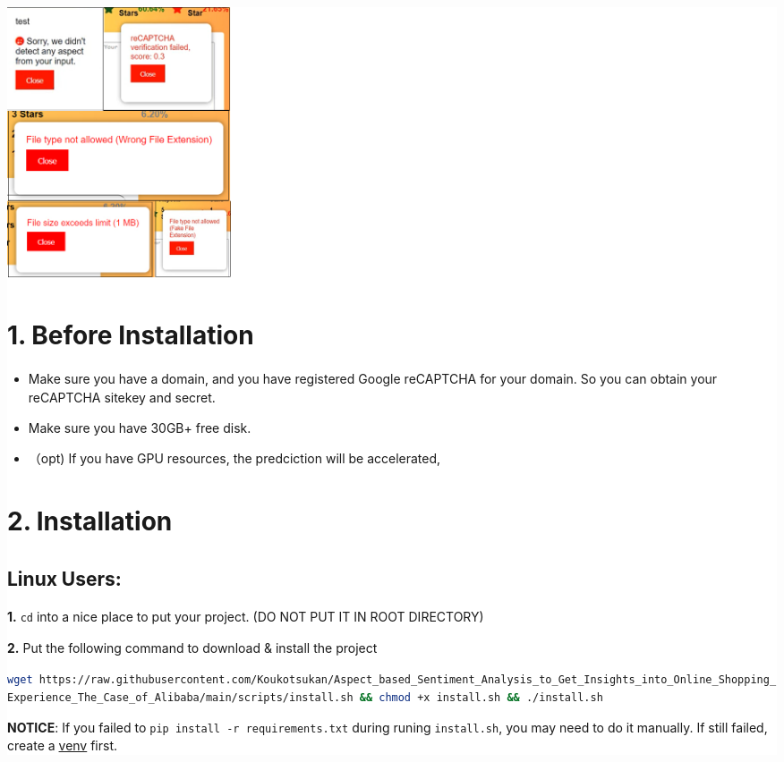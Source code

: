 <img alt="Error Handling" style="width:250px;" src="https://github.com/Koukotsukan/Aspect_based_Sentiment_Analysis_to_Get_Insights_into_Online_Shopping_Experience_The_Case_of_Alibaba/blob/main/static/error%20collection.jpg"/>


# 1. Before Installation
* Make sure you have a domain, and you have registered Google reCAPTCHA for your domain. So you can obtain your reCAPTCHA sitekey and secret.

* Make sure you have 30GB+ free disk.

* （opt) If you have GPU resources, the predciction will be accelerated,

# 2. Installation
## Linux Users:
**1.** `cd` into a nice place to put your project. (DO NOT PUT IT IN ROOT DIRECTORY)

**2.** Put the following command to download & install the project
```bash
wget https://raw.githubusercontent.com/Koukotsukan/Aspect_based_Sentiment_Analysis_to_Get_Insights_into_Online_Shopping_Experience_The_Case_of_Alibaba/main/scripts/install.sh && chmod +x install.sh && ./install.sh
```
**NOTICE**: If you failed to `pip install -r requirements.txt` during runing `install.sh`, you may need to do it manually. If still failed, create a [venv](https://docs.python.org/3/library/venv.html) first.

